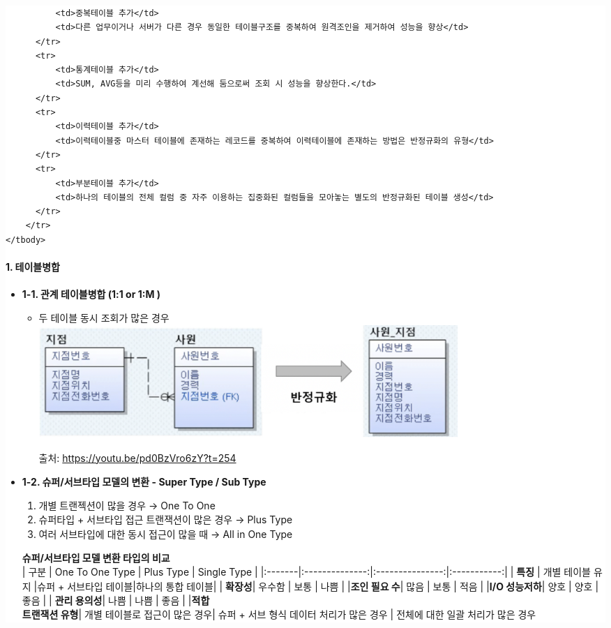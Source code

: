               <td>중복테이블 추가</td>
              <td>다른 업무이거나 서버가 다른 경우 동일한 테이블구조를 중복하여 원격조인을 제거하여 성능을 향상</td>
          </tr>
          <tr>
              <td>통계테이블 추가</td>
              <td>SUM, AVG등을 미리 수행하여 계선해 둠으로써 조회 시 성능을 향상한다.</td>
          </tr>
          <tr>
              <td>이력테이블 추가</td>
              <td>이력테이블중 마스터 테이블에 존재하는 레코드를 중복하여 이력테이블에 존재하는 방법은 반정규화의 유형</td>
          </tr>
          <tr>
              <td>부분테이블 추가</td>
              <td>하나의 테이블의 전체 컬럼 중 자주 이용하는 집중화된 컬럼들을 모아놓는 별도의 반정규화된 테이블 생성</td>
          </tr>
        </tr>
    </tbody>
</table>

#### 1. 테이블병합
- **1-1. 관계 테이블병합 (1:1 or 1:M )**
  - 두 테이블 동시 조회가 많은 경우  
    <img width=600 src="/assets/images/posts/database/relation-merge.png">

    출처: https://youtu.be/pd0BzVro6zY?t=254

- **1-2. 슈퍼/서브타입 모델의 변환 - Super Type / Sub Type**
  1. 개별 트랜젝션이 많을 경우 &rarr; One To One
  2. 슈퍼타입 + 서브타입 접근 트랜잭션이 많은 경우 &rarr; Plus Type
  3. 여러 서브타입에 대한 동시 접근이 많을 때 &rarr; All in One Type
   

  **슈퍼/서브타입 모델 변환 타입의 비교**  
    |   구분   | One To One Type |    Plus Type   | Single Type |
    |:-------|:--------------:|:---------------:|:-----------:|
    | **특징** |  개별 테이블 유지  |슈퍼 + 서브타입 테이블|하나의 통합 테이블|
    | **확장성**|      우수함     |        보통      |     나쁨      |
    |**조인 필요 수**|     많음   |       보통       |     적음      |
    |**I/O 성능저하**|    양호   |        양호       |      좋음     |
    | **관리 용의성**|   나쁨     |       나쁨       |      좋음     | 
    |**적합 <br>트랜잭션 유형**| 개별 테이블로 접근이 많은 경우| 슈퍼 + 서브 형식 데이터 처리가 많은 경우 | 전체에 대한 일괄 처리가 많은 경우
